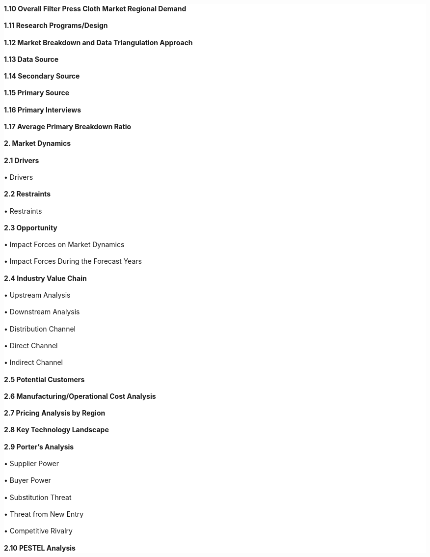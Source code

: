 <strong>1.10 Overall Filter Press Cloth Market Regional Demand</strong>

<strong>1.11 Research Programs/Design</strong>

<strong>1.12 Market Breakdown and Data Triangulation Approach</strong>

<strong>1.13 Data Source</strong>

<strong>1.14 Secondary Source</strong>

<strong>1.15 Primary Source</strong>

<strong>1.16 Primary Interviews</strong>

<strong>1.17 Average Primary Breakdown Ratio</strong>

<strong>2. Market Dynamics</strong>

<strong>2.1 Drivers</strong>

• Drivers

<strong>2.2 Restraints</strong>

• Restraints

<strong>2.3 Opportunity</strong>

• Impact Forces on Market Dynamics

• Impact Forces During the Forecast Years

<strong>2.4 Industry Value Chain</strong>

• Upstream Analysis

• Downstream Analysis

• Distribution Channel

• Direct Channel

• Indirect Channel

<strong>2.5 Potential Customers</strong>

<strong>2.6 Manufacturing/Operational Cost Analysis</strong>

<strong>2.7 Pricing Analysis by Region</strong>

<strong>2.8 Key Technology Landscape</strong>

<strong>2.9 Porter’s Analysis</strong>

• Supplier Power

• Buyer Power

• Substitution Threat

• Threat from New Entry

• Competitive Rivalry

<strong>2.10 PESTEL Analysis</strong>
